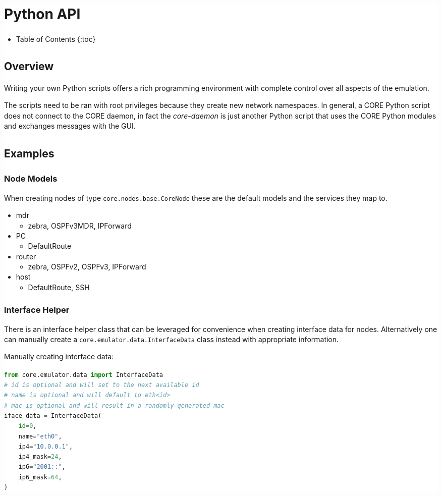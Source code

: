 # Python API

* Table of Contents
{:toc}

## Overview

Writing your own Python scripts offers a rich programming environment with
complete control over all aspects of the emulation.

The scripts need to be ran with root privileges because they create new network
namespaces. In general, a CORE Python script does not connect to the CORE
daemon, in fact the *core-daemon* is just another Python script that uses
the CORE Python modules and exchanges messages with the GUI.

## Examples

### Node Models

When creating nodes of type `core.nodes.base.CoreNode` these are the default models
and the services they map to.

* mdr
  * zebra, OSPFv3MDR, IPForward
* PC
  * DefaultRoute
* router
  * zebra, OSPFv2, OSPFv3, IPForward
* host
  * DefaultRoute, SSH

### Interface Helper

There is an interface helper class that can be leveraged for convenience
when creating interface data for nodes. Alternatively one can manually create
a `core.emulator.data.InterfaceData` class instead with appropriate information.

Manually creating interface data:
```python
from core.emulator.data import InterfaceData
# id is optional and will set to the next available id
# name is optional and will default to eth<id>
# mac is optional and will result in a randomly generated mac
iface_data = InterfaceData(
    id=0,
    name="eth0",
    ip4="10.0.0.1",
    ip4_mask=24,
    ip6="2001::",
    ip6_mask=64,
)
```
